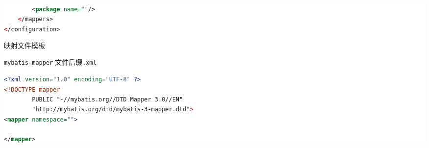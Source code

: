 ```xml
        <package name=""/>
    </mappers>
</configuration>
```

映射文件模板

`mybatis-mapper`  文件后缀`.xml`

```xml
<?xml version="1.0" encoding="UTF-8" ?>
<!DOCTYPE mapper
        PUBLIC "-//mybatis.org//DTD Mapper 3.0//EN"
        "http://mybatis.org/dtd/mybatis-3-mapper.dtd">
<mapper namespace="">

</mapper>
```

